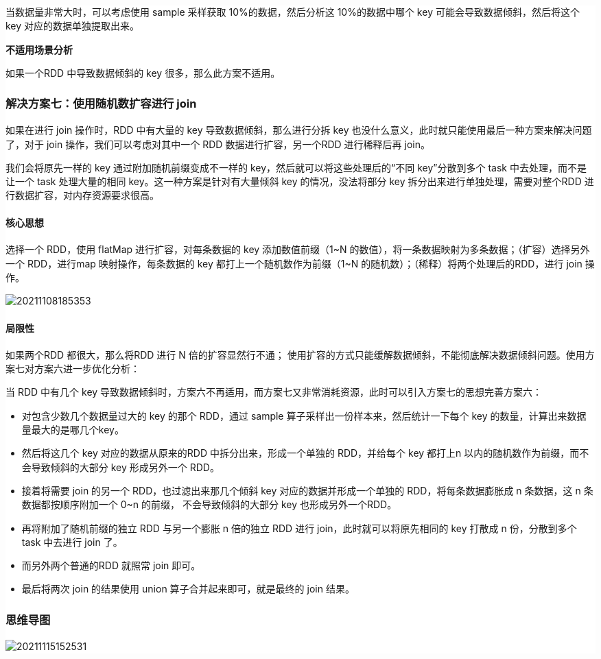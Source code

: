 当数据量非常大时，可以考虑使用 sample 采样获取 10%的数据，然后分析这 10%的数据中哪个 key 可能会导致数据倾斜，然后将这个 key 对应的数据单独提取出来。

**不适用场景分析**

如果一个RDD 中导致数据倾斜的 key 很多，那么此方案不适用。

### 解决方案七：使用随机数扩容进行 join

如果在进行 join 操作时，RDD 中有大量的 key 导致数据倾斜，那么进行分拆 key 也没什么意义，此时就只能使用最后一种方案来解决问题了，对于 join 操作，我们可以考虑对其中一个 RDD 数据进行扩容，另一个RDD 进行稀释后再 join。

我们会将原先一样的 key 通过附加随机前缀变成不一样的 key，然后就可以将这些处理后的“不同 key”分散到多个 task 中去处理，而不是让一个 task 处理大量的相同 key。这一种方案是针对有大量倾斜 key 的情况，没法将部分 key 拆分出来进行单独处理，需要对整个RDD 进行数据扩容，对内存资源要求很高。

#### 核心思想

选择一个 RDD，使用 flatMap 进行扩容，对每条数据的 key 添加数值前缀（1~N 的数值），将一条数据映射为多条数据；（扩容）选择另外一个 RDD，进行map 映射操作，每条数据的 key 都打上一个随机数作为前缀（1~N 的随机数）；（稀释）将两个处理后的RDD，进行 join 操作。

![20211108185353](https://vscodepic.oss-cn-beijing.aliyuncs.com/pic/20211108185353.png)

#### 局限性

如果两个RDD 都很大，那么将RDD 进行 N 倍的扩容显然行不通； 使用扩容的方式只能缓解数据倾斜，不能彻底解决数据倾斜问题。使用方案七对方案六进一步优化分析：

当 RDD 中有几个 key 导致数据倾斜时，方案六不再适用，而方案七又非常消耗资源，此时可以引入方案七的思想完善方案六：

- 对包含少数几个数据量过大的 key 的那个 RDD，通过 sample 算子采样出一份样本来，然后统计一下每个 key 的数量，计算出来数据量最大的是哪几个key。

- 然后将这几个 key 对应的数据从原来的RDD 中拆分出来，形成一个单独的 RDD，并给每个 key 都打上n 以内的随机数作为前缀，而不会导致倾斜的大部分 key 形成另外一个
RDD。

- 接着将需要 join 的另一个 RDD，也过滤出来那几个倾斜 key 对应的数据并形成一个单独的 RDD，将每条数据膨胀成 n 条数据，这 n 条数据都按顺序附加一个 0~n 的前缀， 不会导致倾斜的大部分 key 也形成另外一个RDD。


- 再将附加了随机前缀的独立 RDD 与另一个膨胀 n 倍的独立 RDD 进行 join，此时就可以将原先相同的 key 打散成 n 份，分散到多个 task 中去进行 join 了。
- 而另外两个普通的RDD 就照常 join 即可。

- 最后将两次 join 的结果使用 union 算子合并起来即可，就是最终的 join 结果。


### 思维导图

![20211115152531](https://vscodepic.oss-cn-beijing.aliyuncs.com/pic/20211115152531.png)